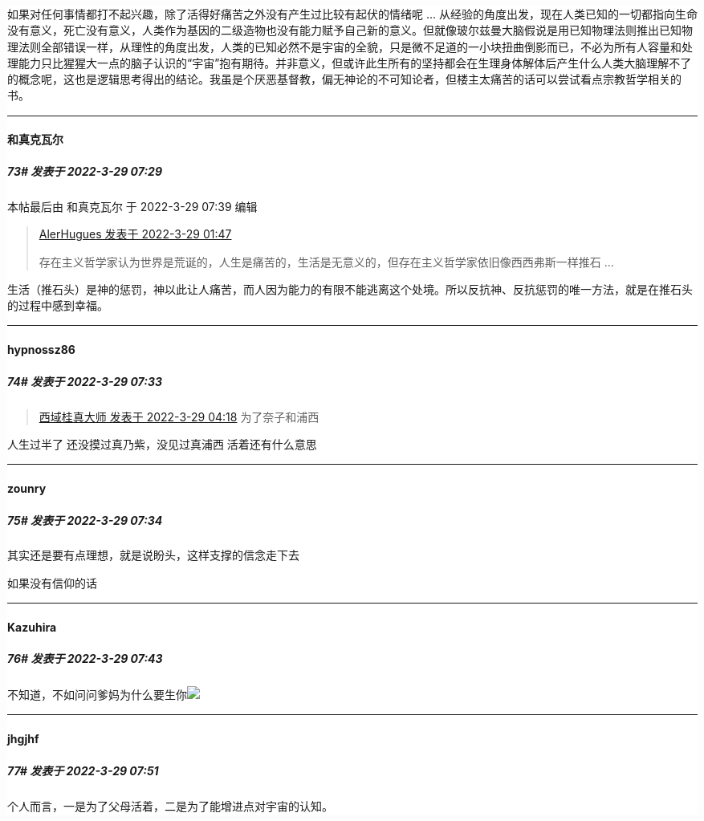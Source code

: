 如果对任何事情都打不起兴趣，除了活得好痛苦之外没有产生过比较有起伏的情绪呢 ...</blockquote>
从经验的角度出发，现在人类已知的一切都指向生命没有意义，死亡没有意义，人类作为基因的二级造物也没有能力赋予自己新的意义。但就像玻尔兹曼大脑假说是用已知物理法则推出已知物理法则全部错误一样，从理性的角度出发，人类的已知必然不是宇宙的全貌，只是微不足道的一小块扭曲倒影而已，不必为所有人容量和处理能力只比猩猩大一点的脑子认识的“宇宙”抱有期待。并非意义，但或许此生所有的坚持都会在生理身体解体后产生什么人类大脑理解不了的概念呢，这也是逻辑思考得出的结论。我虽是个厌恶基督教，偏无神论的不可知论者，但楼主太痛苦的话可以尝试看点宗教哲学相关的书。



*****

####  和真克瓦尔  
##### 73#       发表于 2022-3-29 07:29

 本帖最后由 和真克瓦尔 于 2022-3-29 07:39 编辑 
<blockquote><a href="httphttps://bbs.saraba1st.com/2b/forum.php?mod=redirect&amp;goto=findpost&amp;pid=55224158&amp;ptid=2060551" target="_blank">AlerHugues 发表于 2022-3-29 01:47</a>

存在主义哲学家认为世界是荒诞的，人生是痛苦的，生活是无意义的，但存在主义哲学家依旧像西西弗斯一样推石 ...</blockquote>
生活（推石头）是神的惩罚，神以此让人痛苦，而人因为能力的有限不能逃离这个处境。所以反抗神、反抗惩罚的唯一方法，就是在推石头的过程中感到幸福。

*****

####  hypnossz86  
##### 74#       发表于 2022-3-29 07:33

<blockquote><a href="httphttps://bbs.saraba1st.com/2b/forum.php?mod=redirect&amp;goto=findpost&amp;pid=55224589&amp;ptid=2060551" target="_blank">西域桂真大师 发表于 2022-3-29 04:18</a>
为了奈子和浦西</blockquote>
人生过半了
还没摸过真乃紫，没见过真浦西
活着还有什么意思

*****

####  zounry  
##### 75#       发表于 2022-3-29 07:34

其实还是要有点理想，就是说盼头，这样支撑的信念走下去

如果没有信仰的话



*****

####  Kazuhira  
##### 76#       发表于 2022-3-29 07:43

不知道，不如问问爹妈为什么要生你<img src="https://static.saraba1st.com/image/smiley/face2017/002.png" referrerpolicy="no-referrer">

*****

####  jhgjhf  
##### 77#       发表于 2022-3-29 07:51

个人而言，一是为了父母活着，二是为了能增进点对宇宙的认知。
